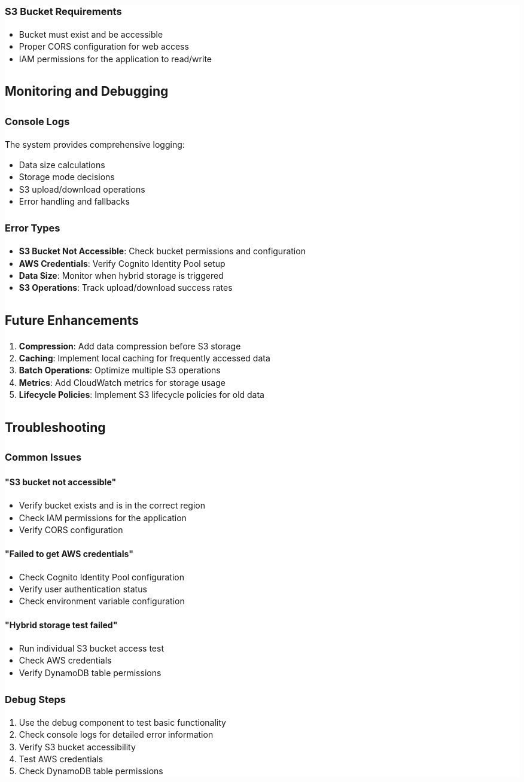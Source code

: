 ### S3 Bucket Requirements
- Bucket must exist and be accessible
- Proper CORS configuration for web access
- IAM permissions for the application to read/write

## Monitoring and Debugging

### Console Logs
The system provides comprehensive logging:
- Data size calculations
- Storage mode decisions
- S3 upload/download operations
- Error handling and fallbacks

### Error Types
- **S3 Bucket Not Accessible**: Check bucket permissions and configuration
- **AWS Credentials**: Verify Cognito Identity Pool setup
- **Data Size**: Monitor when hybrid storage is triggered
- **S3 Operations**: Track upload/download success rates

## Future Enhancements

1. **Compression**: Add data compression before S3 storage
2. **Caching**: Implement local caching for frequently accessed data
3. **Batch Operations**: Optimize multiple S3 operations
4. **Metrics**: Add CloudWatch metrics for storage usage
5. **Lifecycle Policies**: Implement S3 lifecycle policies for old data

## Troubleshooting

### Common Issues

#### "S3 bucket not accessible"
- Verify bucket exists and is in the correct region
- Check IAM permissions for the application
- Verify CORS configuration

#### "Failed to get AWS credentials"
- Check Cognito Identity Pool configuration
- Verify user authentication status
- Check environment variable configuration

#### "Hybrid storage test failed"
- Run individual S3 bucket access test
- Check AWS credentials
- Verify DynamoDB table permissions

### Debug Steps
1. Use the debug component to test basic functionality
2. Check console logs for detailed error information
3. Verify S3 bucket accessibility
4. Test AWS credentials
5. Check DynamoDB table permissions
